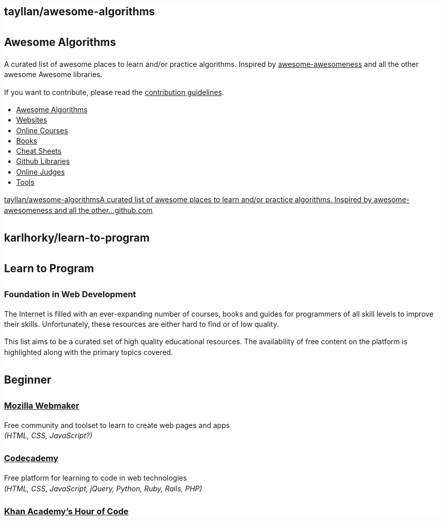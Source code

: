 ## tayllan/awesome-algorithms <a id="db1c"></a>

## Awesome Algorithms <a id="59ee"></a>

A curated list of awesome places to learn and/or practice algorithms. Inspired by [awesome-awesomeness](https://github.com/bayandin/awesome-awesomeness) and all the other awesome Awesome libraries.

If you want to contribute, please read the [contribution guidelines](https://github.com/tayllan/awesome-algorithms/blob/master/CONTRIBUTING.md).

* [Awesome Algorithms](https://github.com/tayllan/awesome-algorithms#awesome-algorithms)
* [Websites](https://github.com/tayllan/awesome-algorithms#websites)
* [Online Courses](https://github.com/tayllan/awesome-algorithms#online-courses)
* [Books](https://github.com/tayllan/awesome-algorithms#books)
* [Cheat Sheets](https://github.com/tayllan/awesome-algorithms#cheat-sheets)
* [Github Libraries](https://github.com/tayllan/awesome-algorithms#github-libraries)
* [Online Judges](https://github.com/tayllan/awesome-algorithms#online-judges)
* [Tools](https://github.com/tayllan/awesome-algorithms#tools)

[tayllan/awesome-algorithmsA curated list of awesome places to learn and/or practice algorithms. Inspired by awesome-awesomeness and all the other…github.com](https://github.com/tayllan/awesome-algorithms)

## karlhorky/learn-to-program <a id="1655"></a>

## Learn to Program <a id="a56c"></a>

### Foundation in Web Development <a id="13ba"></a>

The Internet is filled with an ever-expanding number of courses, books and guides for programmers of all skill levels to improve their skills. Unfortunately, these resources are either hard to find or of low quality.

This list aims to be a curated set of high quality educational resources. The availability of free content on the platform is highlighted along with the primary topics covered.

## Beginner <a id="f4f7"></a>

### [Mozilla Webmaker](https://webmaker.org/) <a id="babb"></a>

Free community and toolset to learn to create web pages and apps  
_\(HTML, CSS, JavaScript?\)_

### [Codecademy](https://www.codecademy.com/) <a id="1378"></a>

Free platform for learning to code in web technologies  
_\(HTML, CSS, JavaScript, jQuery, Python, Ruby, Rails, PHP\)_

### [Khan Academy’s Hour of Code](https://www.khanacademy.org/hourofcode) <a id="c855"></a>

